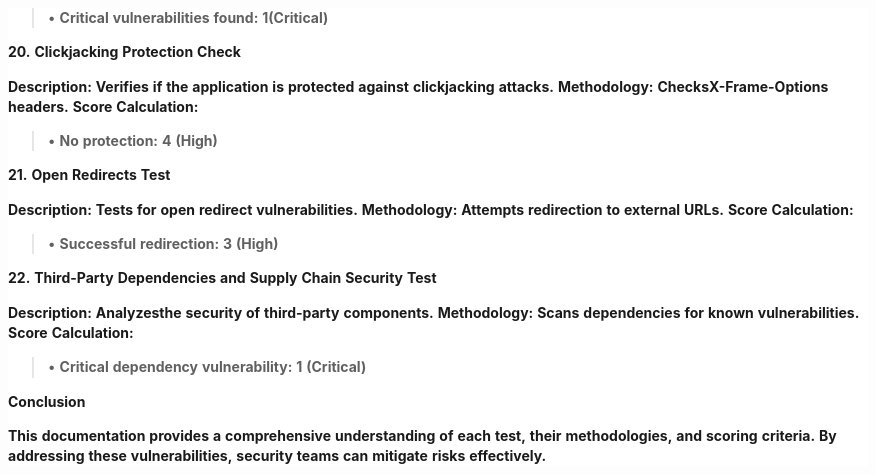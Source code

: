 > • **Critical** **vulnerabilities** **found:** **1(Critical)**

**20.** **Clickjacking** **Protection** **Check**

**Description:** **Verifies** **if** **the** **application** **is**
**protected** **against** **clickjacking** **attacks.** **Methodology:**
**ChecksX-Frame-Options** **headers.** **Score** **Calculation:**

> • **No** **protection:** **4** **(High)**

**21.** **Open** **Redirects** **Test**

**Description:** **Tests** **for** **open** **redirect**
**vulnerabilities.** **Methodology:** **Attempts** **redirection**
**to** **external** **URLs.** **Score** **Calculation:**

> • **Successful** **redirection:** **3** **(High)**

**22.** **Third-Party** **Dependencies** **and** **Supply** **Chain**
**Security** **Test**

**Description:** **Analyzesthe** **security** **of** **third-party**
**components.** **Methodology:** **Scans** **dependencies** **for**
**known** **vulnerabilities.** **Score** **Calculation:**

> • **Critical** **dependency** **vulnerability:** **1** **(Critical)**

**Conclusion**

**This** **documentation** **provides** **a** **comprehensive**
**understanding** **of** **each** **test,** **their** **methodologies,**
**and** **scoring** **criteria.** **By** **addressing** **these**
**vulnerabilities,** **security** **teams** **can** **mitigate**
**risks** **effectively.**
